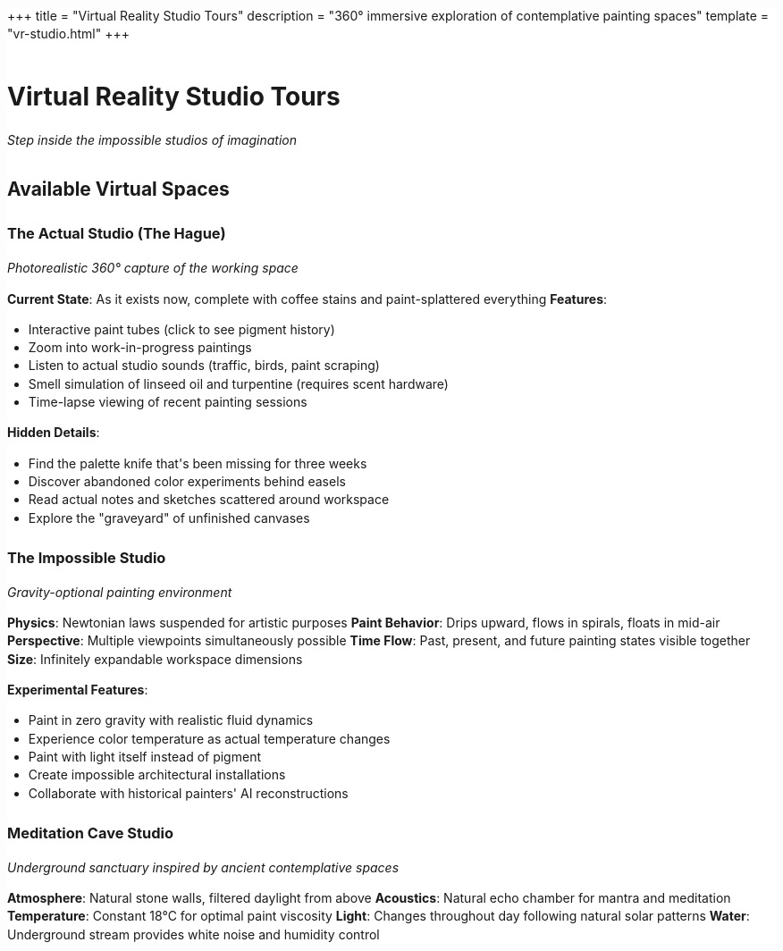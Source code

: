 +++
title = "Virtual Reality Studio Tours"
description = "360° immersive exploration of contemplative painting spaces"
template = "vr-studio.html"
+++

# Virtual Reality Studio Tours

*Step inside the impossible studios of imagination*

## Available Virtual Spaces

### The Actual Studio (The Hague)
*Photorealistic 360° capture of the working space*

**Current State**: As it exists now, complete with coffee stains and paint-splattered everything
**Features**: 
- Interactive paint tubes (click to see pigment history)
- Zoom into work-in-progress paintings
- Listen to actual studio sounds (traffic, birds, paint scraping)
- Smell simulation of linseed oil and turpentine (requires scent hardware)
- Time-lapse viewing of recent painting sessions

**Hidden Details**:
- Find the palette knife that's been missing for three weeks
- Discover abandoned color experiments behind easels
- Read actual notes and sketches scattered around workspace
- Explore the "graveyard" of unfinished canvases

### The Impossible Studio 
*Gravity-optional painting environment*

**Physics**: Newtonian laws suspended for artistic purposes
**Paint Behavior**: Drips upward, flows in spirals, floats in mid-air
**Perspective**: Multiple viewpoints simultaneously possible
**Time Flow**: Past, present, and future painting states visible together
**Size**: Infinitely expandable workspace dimensions

**Experimental Features**:
- Paint in zero gravity with realistic fluid dynamics
- Experience color temperature as actual temperature changes
- Paint with light itself instead of pigment
- Create impossible architectural installations
- Collaborate with historical painters' AI reconstructions

### Meditation Cave Studio
*Underground sanctuary inspired by ancient contemplative spaces*

**Atmosphere**: Natural stone walls, filtered daylight from above
**Acoustics**: Natural echo chamber for mantra and meditation
**Temperature**: Constant 18°C for optimal paint viscosity
**Light**: Changes throughout day following natural solar patterns
**Water**: Underground stream provides white noise and humidity control
